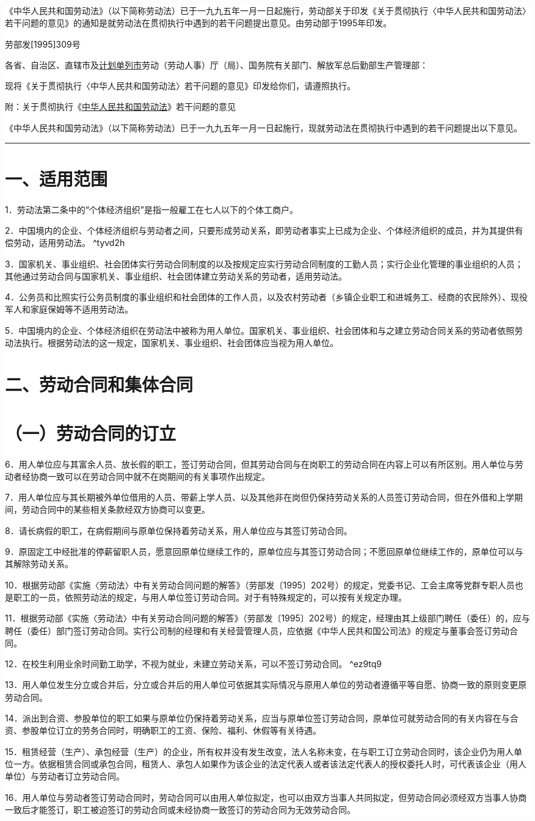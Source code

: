 《中华人民共和国劳动法》（以下简称劳动法）已于一九九五年一月一日起施行，劳动部关于印发《关于贯彻执行〈中华人民共和国劳动法〉若干问题的意见》的通知是就劳动法在贯彻执行中遇到的若干问题提出意见。由劳动部于1995年印发。

劳部发[1995]309号

各省、自治区、直辖市及[计划单列市](https://baike.baidu.com/item/%E8%AE%A1%E5%88%92%E5%8D%95%E5%88%97%E5%B8%82/2023808?fromModule=lemma_inlink)劳动（劳动人事）厅（局）、国务院有关部门、解放军总后勤部生产管理部：

现将《关于贯彻执行〈中华人民共和国劳动法〉若干问题的意见》印发给你们，请遵照执行。

附：关于贯彻执行《[中华人民共和国劳动法](https://baike.baidu.com/item/%E4%B8%AD%E5%8D%8E%E4%BA%BA%E6%B0%91%E5%85%B1%E5%92%8C%E5%9B%BD%E5%8A%B3%E5%8A%A8%E6%B3%95/207140?fromModule=lemma_inlink)》若干问题的意见

《中华人民共和国劳动法》（以下简称劳动法）已于一九九五年一月一日起施行，现就劳动法在贯彻执行中遇到的若干问题提出以下意见。
___
# 一、适用范围
1．劳动法第二条中的“个体经济组织”是指一般雇工在七人以下的个体工商户。

2．中国境内的企业、个体经济组织与劳动者之间，只要形成劳动关系，即劳动者事实上已成为企业、个体经济组织的成员，并为其提供有偿劳动，适用劳动法。 ^tyvd2h

3．国家机关、事业组织、社会团体实行劳动合同制度的以及按规定应实行劳动合同制度的工勤人员；实行企业化管理的事业组织的人员；其他通过劳动合同与国家机关、事业组织、社会团体建立劳动关系的劳动者，适用劳动法。

4．公务员和比照实行公务员制度的事业组织和社会团体的工作人员，以及农村劳动者（乡镇企业职工和进城务工、经商的农民除外）、现役军人和家庭保姆等不适用劳动法。

5．中国境内的企业、个体经济组织在劳动法中被称为用人单位。国家机关、事业组织、社会团体和与之建立劳动合同关系的劳动者依照劳动法执行。根据劳动法的这一规定，国家机关、事业组织、社会团体应当视为用人单位。
# 二、劳动合同和集体合同
# （一）劳动合同的订立
6．用人单位应与其富余人员、放长假的职工，签订劳动合同，但其劳动合同与在岗职工的劳动合同在内容上可以有所区别。用人单位与劳动者经协商一致可以在劳动合同中就不在岗期间的有关事项作出规定。

7．用人单位应与其长期被外单位借用的人员、带薪上学人员、以及其他非在岗但仍保持劳动关系的人员签订劳动合同，但在外借和上学期间，劳动合同中的某些相关条款经双方协商可以变更。

8．请长病假的职工，在病假期间与原单位保持着劳动关系，用人单位应与其签订劳动合同。

9．原固定工中经批准的停薪留职人员，愿意回原单位继续工作的，原单位应与其签订劳动合同；不愿回原单位继续工作的，原单位可以与其解除劳动关系。

10．根据劳动部《实施〈劳动法〉中有关劳动合同问题的解答》（劳部发〔1995〕202号）的规定，党委书记、工会主席等党群专职人员也是职工的一员，依照劳动法的规定，与用人单位签订劳动合同。对于有特殊规定的，可以按有关规定办理。

11．根据劳动部《实施〈劳动法〉中有关劳动合同问题的解答》（劳部发〔1995〕202号）的规定，经理由其上级部门聘任（委任）的，应与聘任（委任）部门签订劳动合同。实行公司制的经理和有关经营管理人员，应依据《中华人民共和国公司法》的规定与董事会签订劳动合同。

12．在校生利用业余时间勤工助学，不视为就业，未建立劳动关系，可以不签订劳动合同。 ^ez9tq9

13．用人单位发生分立或合并后，分立或合并后的用人单位可依据其实际情况与原用人单位的劳动者遵循平等自愿、协商一致的原则变更原劳动合同。

14．派出到合资、参股单位的职工如果与原单位仍保持着劳动关系，应当与原单位签订劳动合同，原单位可就劳动合同的有关内容在与合资、参股单位订立的劳务合同时，明确职工的工资、保险、福利、休假等有关待遇。

15．租赁经营（生产）、承包经营（生产）的企业，所有权并没有发生改变，法人名称未变，在与职工订立劳动合同时，该企业仍为用人单位一方。依据租赁合同或承包合同，租赁人、承包人如果作为该企业的法定代表人或者该法定代表人的授权委托人时，可代表该企业（用人单位）与劳动者订立劳动合同。

16．用人单位与劳动者签订劳动合同时，劳动合同可以由用人单位拟定，也可以由双方当事人共同拟定，但劳动合同必须经双方当事人协商一致后才能签订，职工被迫签订的劳动合同或未经协商一致签订的劳动合同为无效劳动合同。
